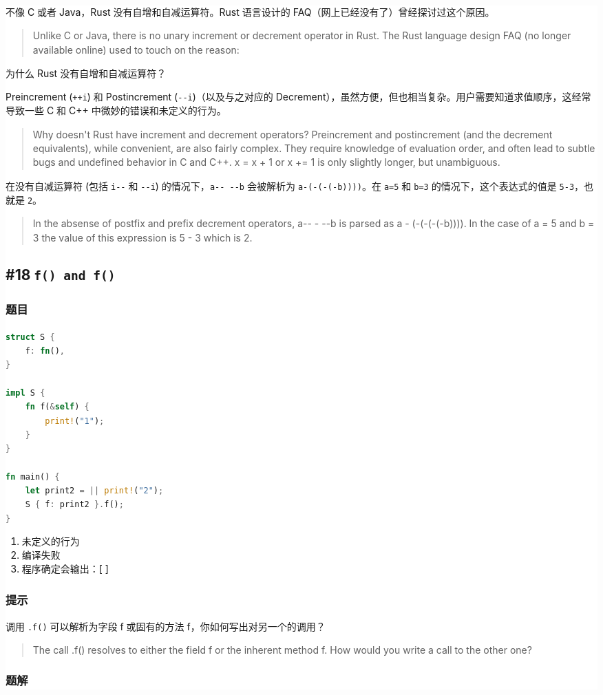 不像 C 或者 Java，Rust 没有自增和自减运算符。Rust 语言设计的 FAQ（网上已经没有了）曾经探讨过这个原因。

> Unlike C or Java, there is no unary increment or decrement operator in Rust. The Rust language design FAQ (no longer available online) used to touch on the reason:

为什么 Rust 没有自增和自减运算符？

Preincrement (`++i`) 和 Postincrement (`--i`)（以及与之对应的 Decrement），虽然方便，但也相当复杂。用户需要知道求值顺序，这经常导致一些 C 和 C++ 中微妙的错误和未定义的行为。

> Why doesn't Rust have increment and decrement operators?
> Preincrement and postincrement (and the decrement equivalents), while convenient, are also fairly complex. They require knowledge of evaluation order, and often lead to subtle bugs and undefined behavior in C and C++. x = x + 1 or x += 1 is only slightly longer, but unambiguous.

在没有自减运算符 (包括 `i--` 和 `--i`) 的情况下，`a-- --b` 会被解析为 `a-(-(-(-b))))`。在 `a=5` 和 `b=3` 的情况下，这个表达式的值是 `5-3`，也就是 `2`。

> In the absense of postfix and prefix decrement operators, a-- - --b is parsed as a - (-(-(-(-b)))). In the case of a = 5 and b = 3 the value of this expression is 5 - 3 which is 2.

## #18 `f() and f()`

### 题目

```rs
struct S {
    f: fn(),
}

impl S {
    fn f(&self) {
        print!("1");
    }
}

fn main() {
    let print2 = || print!("2");
    S { f: print2 }.f();
}
```

1. 未定义的行为
2. 编译失败
3. 程序确定会输出：[ ]

### 提示

调用 `.f()` 可以解析为字段 f 或固有的方法 f，你如何写出对另一个的调用？

> The call .f() resolves to either the field f or the inherent method f. How would you write a call to the other one?

### 题解
